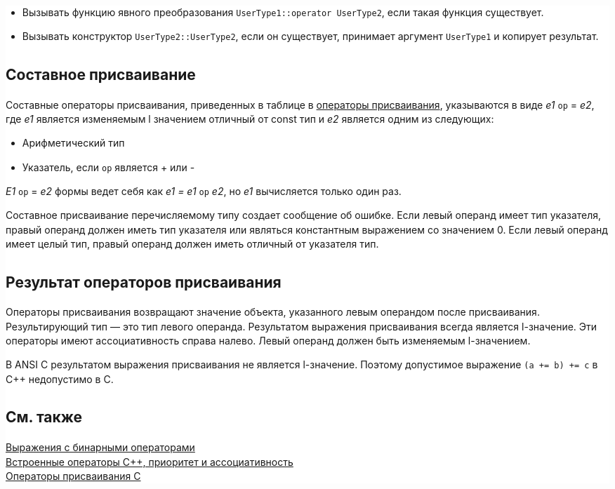 - Вызывать функцию явного преобразования `UserType1::operator UserType2`, если такая функция существует.

- Вызывать конструктор `UserType2::UserType2`, если он существует, принимает аргумент `UserType1` и копирует результат.

## <a name="compound-assignment"></a>Составное присваивание

Составные операторы присваивания, приведенных в таблице в [операторы присваивания](../cpp/assignment-operators.md), указываются в виде *e1* `op` =  *e2*, где *e1* является изменяемым l значением отличный от const тип и *e2* является одним из следующих:

- Арифметический тип

- Указатель, если `op` является + или -

*E1* `op` =  *e2* формы ведет себя как *e1* *= e1* `op` *e2*, но *e1* вычисляется только один раз.

Составное присваивание перечисляемому типу создает сообщение об ошибке. Если левый операнд имеет тип указателя, правый операнд должен иметь тип указателя или являться константным выражением со значением 0. Если левый операнд имеет целый тип, правый операнд должен иметь отличный от указателя тип.

## <a name="result-of-assignment-operators"></a>Результат операторов присваивания

Операторы присваивания возвращают значение объекта, указанного левым операндом после присваивания. Результирующий тип — это тип левого операнда. Результатом выражения присваивания всегда является l-значение. Эти операторы имеют ассоциативность справа налево. Левый операнд должен быть изменяемым l-значением.

В ANSI C результатом выражения присваивания не является l-значение. Поэтому допустимое выражение `(a += b) += c` в C++ недопустимо в C.

## <a name="see-also"></a>См. также

[Выражения с бинарными операторами](../cpp/expressions-with-binary-operators.md)<br/>
[Встроенные операторы C++, приоритет и ассоциативность](../cpp/cpp-built-in-operators-precedence-and-associativity.md)<br/>
[Операторы присваивания C](../c-language/c-assignment-operators.md)